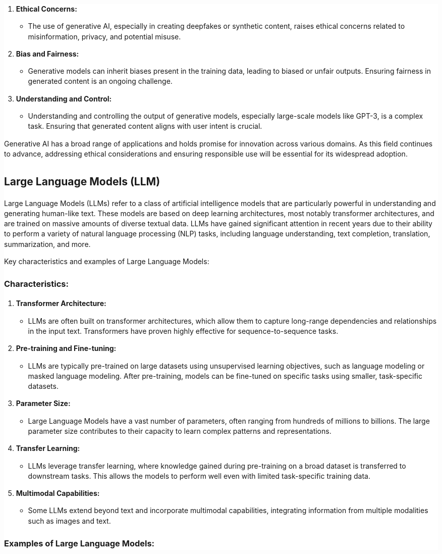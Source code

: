 1. **Ethical Concerns:**
   - The use of generative AI, especially in creating deepfakes or synthetic content, raises ethical concerns related to misinformation, privacy, and potential misuse.

2. **Bias and Fairness:**
   - Generative models can inherit biases present in the training data, leading to biased or unfair outputs. Ensuring fairness in generated content is an ongoing challenge.

3. **Understanding and Control:**
   - Understanding and controlling the output of generative models, especially large-scale models like GPT-3, is a complex task. Ensuring that generated content aligns with user intent is crucial.

Generative AI has a broad range of applications and holds promise for innovation across various domains. As this field continues to advance, addressing ethical considerations and ensuring responsible use will be essential for its widespread adoption.

## Large Language Models (LLM)
Large Language Models (LLMs) refer to a class of artificial intelligence models that are particularly powerful in understanding and generating human-like text. These models are based on deep learning architectures, most notably transformer architectures, and are trained on massive amounts of diverse textual data. LLMs have gained significant attention in recent years due to their ability to perform a variety of natural language processing (NLP) tasks, including language understanding, text completion, translation, summarization, and more.

Key characteristics and examples of Large Language Models:

### Characteristics:

1. **Transformer Architecture:**
   - LLMs are often built on transformer architectures, which allow them to capture long-range dependencies and relationships in the input text. Transformers have proven highly effective for sequence-to-sequence tasks.

2. **Pre-training and Fine-tuning:**
   - LLMs are typically pre-trained on large datasets using unsupervised learning objectives, such as language modeling or masked language modeling. After pre-training, models can be fine-tuned on specific tasks using smaller, task-specific datasets.

3. **Parameter Size:**
   - Large Language Models have a vast number of parameters, often ranging from hundreds of millions to billions. The large parameter size contributes to their capacity to learn complex patterns and representations.

4. **Transfer Learning:**
   - LLMs leverage transfer learning, where knowledge gained during pre-training on a broad dataset is transferred to downstream tasks. This allows the models to perform well even with limited task-specific training data.

5. **Multimodal Capabilities:**
   - Some LLMs extend beyond text and incorporate multimodal capabilities, integrating information from multiple modalities such as images and text.

### Examples of Large Language Models:
